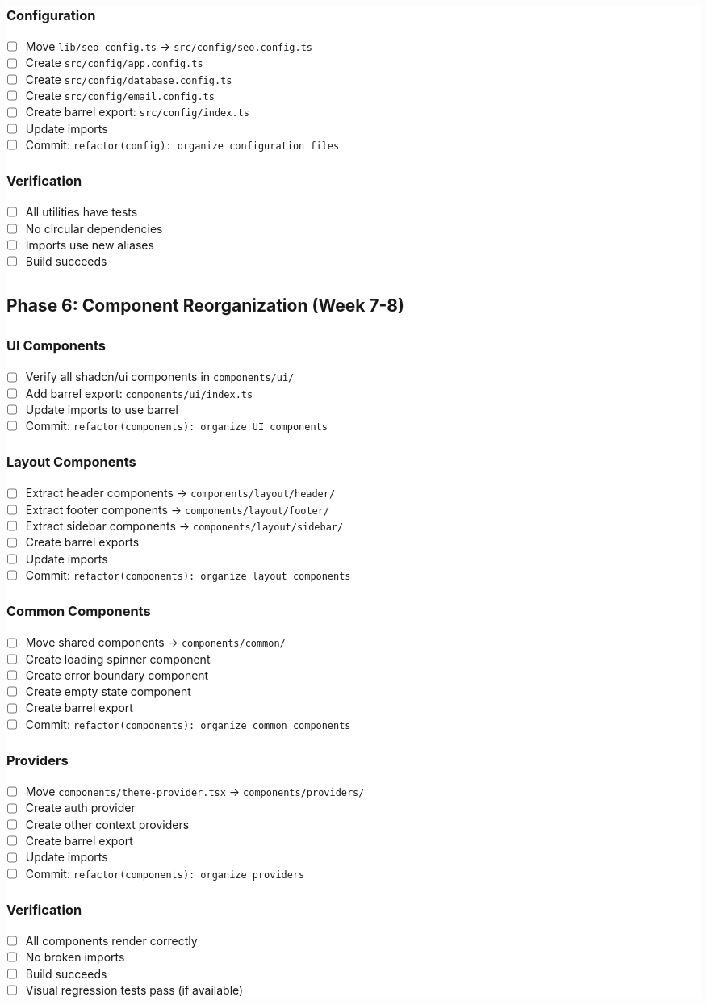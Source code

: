 ### Configuration
- [ ] Move `lib/seo-config.ts` → `src/config/seo.config.ts`
- [ ] Create `src/config/app.config.ts`
- [ ] Create `src/config/database.config.ts`
- [ ] Create `src/config/email.config.ts`
- [ ] Create barrel export: `src/config/index.ts`
- [ ] Update imports
- [ ] Commit: `refactor(config): organize configuration files`

### Verification
- [ ] All utilities have tests
- [ ] No circular dependencies
- [ ] Imports use new aliases
- [ ] Build succeeds

## Phase 6: Component Reorganization (Week 7-8)

### UI Components
- [ ] Verify all shadcn/ui components in `components/ui/`
- [ ] Add barrel export: `components/ui/index.ts`
- [ ] Update imports to use barrel
- [ ] Commit: `refactor(components): organize UI components`

### Layout Components
- [ ] Extract header components → `components/layout/header/`
- [ ] Extract footer components → `components/layout/footer/`
- [ ] Extract sidebar components → `components/layout/sidebar/`
- [ ] Create barrel exports
- [ ] Update imports
- [ ] Commit: `refactor(components): organize layout components`

### Common Components
- [ ] Move shared components → `components/common/`
- [ ] Create loading spinner component
- [ ] Create error boundary component
- [ ] Create empty state component
- [ ] Create barrel export
- [ ] Commit: `refactor(components): organize common components`

### Providers
- [ ] Move `components/theme-provider.tsx` → `components/providers/`
- [ ] Create auth provider
- [ ] Create other context providers
- [ ] Create barrel export
- [ ] Update imports
- [ ] Commit: `refactor(components): organize providers`

### Verification
- [ ] All components render correctly
- [ ] No broken imports
- [ ] Build succeeds
- [ ] Visual regression tests pass (if available)
